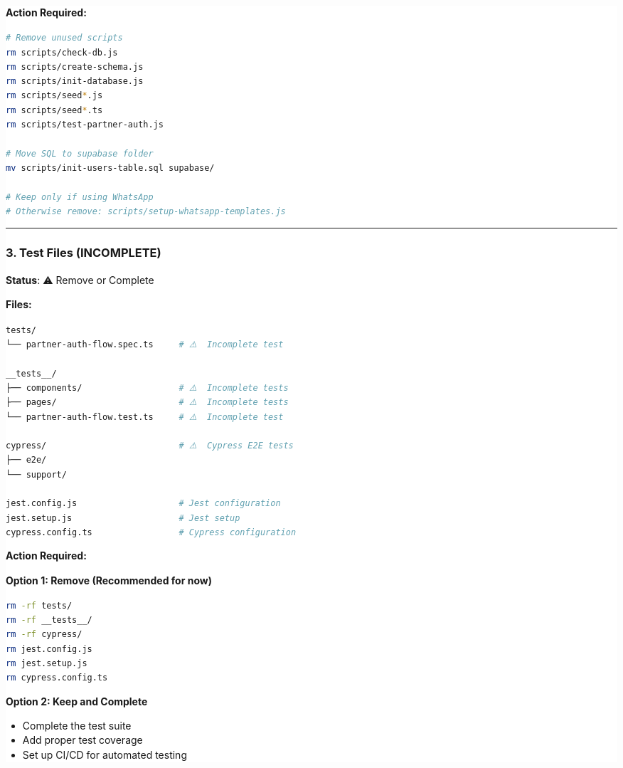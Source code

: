 **Action Required:**
```bash
# Remove unused scripts
rm scripts/check-db.js
rm scripts/create-schema.js
rm scripts/init-database.js
rm scripts/seed*.js
rm scripts/seed*.ts
rm scripts/test-partner-auth.js

# Move SQL to supabase folder
mv scripts/init-users-table.sql supabase/

# Keep only if using WhatsApp
# Otherwise remove: scripts/setup-whatsapp-templates.js
```

---

### 3. Test Files (INCOMPLETE)

**Status**: ⚠️ Remove or Complete

**Files:**
```bash
tests/
└── partner-auth-flow.spec.ts     # ⚠️  Incomplete test

__tests__/
├── components/                   # ⚠️  Incomplete tests
├── pages/                        # ⚠️  Incomplete tests
└── partner-auth-flow.test.ts     # ⚠️  Incomplete test

cypress/                          # ⚠️  Cypress E2E tests
├── e2e/
└── support/

jest.config.js                    # Jest configuration
jest.setup.js                     # Jest setup
cypress.config.ts                 # Cypress configuration
```

**Action Required:**

**Option 1: Remove (Recommended for now)**
```bash
rm -rf tests/
rm -rf __tests__/
rm -rf cypress/
rm jest.config.js
rm jest.setup.js
rm cypress.config.ts
```

**Option 2: Keep and Complete**
- Complete the test suite
- Add proper test coverage
- Set up CI/CD for automated testing
